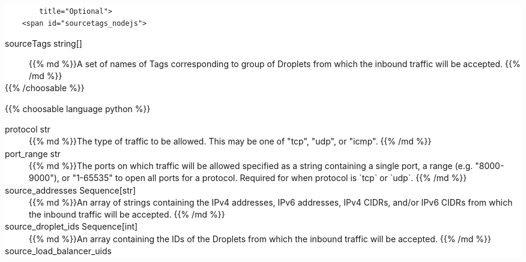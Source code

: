             title="Optional">
        <span id="sourcetags_nodejs">
<a href="#sourcetags_nodejs" style="color: inherit; text-decoration: inherit;">source<wbr>Tags</a>
</span>
        <span class="property-indicator"></span>
        <span class="property-type">string[]</span>
    </dt>
    <dd>{{% md %}}A set of names of Tags corresponding to group of
Droplets from which the inbound traffic will be accepted.
{{% /md %}}</dd></dl>
{{% /choosable %}}

{{% choosable language python %}}
<dl class="resources-properties"><dt class="property-required"
            title="Required">
        <span id="protocol_python">
<a href="#protocol_python" style="color: inherit; text-decoration: inherit;">protocol</a>
</span>
        <span class="property-indicator"></span>
        <span class="property-type">str</span>
    </dt>
    <dd>{{% md %}}The type of traffic to be allowed.
This may be one of "tcp", "udp", or "icmp".
{{% /md %}}</dd><dt class="property-optional"
            title="Optional">
        <span id="port_range_python">
<a href="#port_range_python" style="color: inherit; text-decoration: inherit;">port_<wbr>range</a>
</span>
        <span class="property-indicator"></span>
        <span class="property-type">str</span>
    </dt>
    <dd>{{% md %}}The ports on which traffic will be allowed
specified as a string containing a single port, a range (e.g. "8000-9000"),
or "1-65535" to open all ports for a protocol. Required for when protocol is
`tcp` or `udp`.
{{% /md %}}</dd><dt class="property-optional"
            title="Optional">
        <span id="source_addresses_python">
<a href="#source_addresses_python" style="color: inherit; text-decoration: inherit;">source_<wbr>addresses</a>
</span>
        <span class="property-indicator"></span>
        <span class="property-type">Sequence[str]</span>
    </dt>
    <dd>{{% md %}}An array of strings containing the IPv4
addresses, IPv6 addresses, IPv4 CIDRs, and/or IPv6 CIDRs from which the
inbound traffic will be accepted.
{{% /md %}}</dd><dt class="property-optional"
            title="Optional">
        <span id="source_droplet_ids_python">
<a href="#source_droplet_ids_python" style="color: inherit; text-decoration: inherit;">source_<wbr>droplet_<wbr>ids</a>
</span>
        <span class="property-indicator"></span>
        <span class="property-type">Sequence[int]</span>
    </dt>
    <dd>{{% md %}}An array containing the IDs of
the Droplets from which the inbound traffic will be accepted.
{{% /md %}}</dd><dt class="property-optional"
            title="Optional">
        <span id="source_load_balancer_uids_python">
<a href="#source_load_balancer_uids_python" style="color: inherit; text-decoration: inherit;">source_<wbr>load_<wbr>balancer_<wbr>uids</a>
</span>